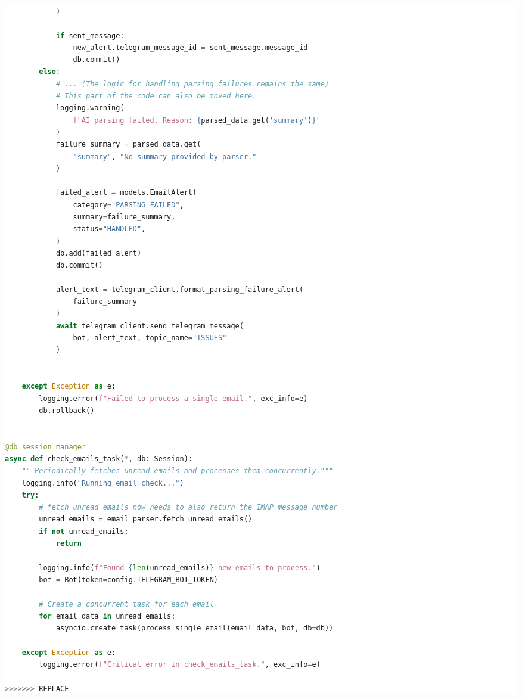 ```python
            )

            if sent_message:
                new_alert.telegram_message_id = sent_message.message_id
                db.commit()
        else:
            # ... (The logic for handling parsing failures remains the same)
            # This part of the code can also be moved here.
            logging.warning(
                f"AI parsing failed. Reason: {parsed_data.get('summary')}"
            )
            failure_summary = parsed_data.get(
                "summary", "No summary provided by parser."
            )

            failed_alert = models.EmailAlert(
                category="PARSING_FAILED",
                summary=failure_summary,
                status="HANDLED",
            )
            db.add(failed_alert)
            db.commit()

            alert_text = telegram_client.format_parsing_failure_alert(
                failure_summary
            )
            await telegram_client.send_telegram_message(
                bot, alert_text, topic_name="ISSUES"
            )


    except Exception as e:
        logging.error(f"Failed to process a single email.", exc_info=e)
        db.rollback()


@db_session_manager
async def check_emails_task(*, db: Session):
    """Periodically fetches unread emails and processes them concurrently."""
    logging.info("Running email check...")
    try:
        # fetch_unread_emails now needs to also return the IMAP message number
        unread_emails = email_parser.fetch_unread_emails()
        if not unread_emails:
            return

        logging.info(f"Found {len(unread_emails)} new emails to process.")
        bot = Bot(token=config.TELEGRAM_BOT_TOKEN)

        # Create a concurrent task for each email
        for email_data in unread_emails:
            asyncio.create_task(process_single_email(email_data, bot, db=db))

    except Exception as e:
        logging.error(f"Critical error in check_emails_task.", exc_info=e)

>>>>>>> REPLACE
```
